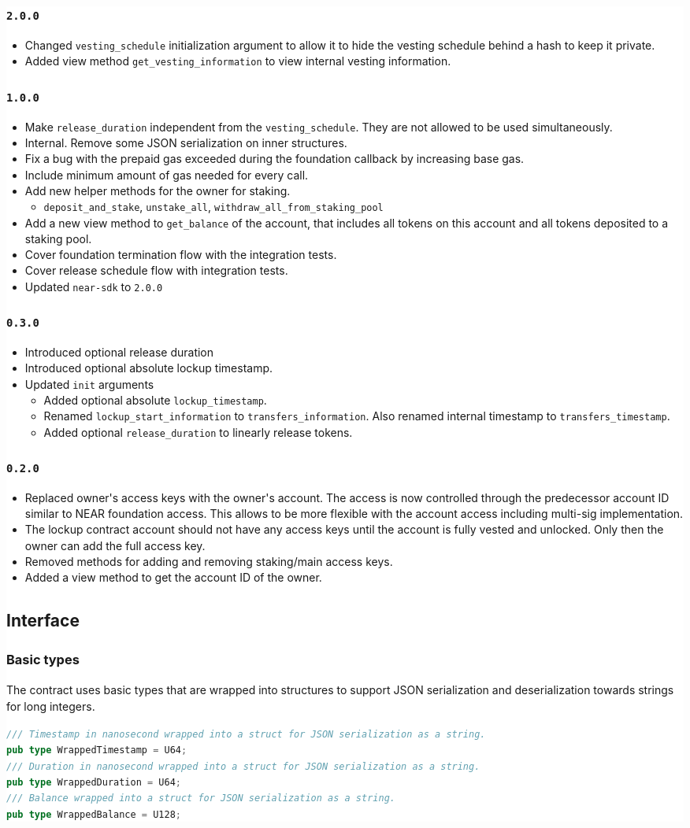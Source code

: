 ### `2.0.0`

- Changed `vesting_schedule` initialization argument to allow it to hide the vesting schedule behind a hash to keep it private.
- Added view method `get_vesting_information` to view internal vesting information.

### `1.0.0`

- Make `release_duration` independent from the `vesting_schedule`. They are not allowed to be used simultaneously.
- Internal. Remove some JSON serialization on inner structures.
- Fix a bug with the prepaid gas exceeded during the foundation callback by increasing base gas.
- Include minimum amount of gas needed for every call.
- Add new helper methods for the owner for staking.
    - `deposit_and_stake`, `unstake_all`, `withdraw_all_from_staking_pool`
- Add a new view method to `get_balance` of the account, that includes all tokens on this account and all tokens deposited to a staking pool.
- Cover foundation termination flow with the integration tests.
- Cover release schedule flow with integration tests.
- Updated `near-sdk` to `2.0.0`

### `0.3.0`

- Introduced optional release duration
- Introduced optional absolute lockup timestamp.
- Updated `init` arguments
    - Added optional absolute `lockup_timestamp`.
    - Renamed `lockup_start_information` to `transfers_information`. Also renamed internal timestamp to `transfers_timestamp`.
    - Added optional `release_duration` to linearly release tokens.

### `0.2.0`

- Replaced owner's access keys with the owner's account. The access is now controlled through the predecessor account ID similar to NEAR foundation access.
  This allows to be more flexible with the account access including multi-sig implementation.
- The lockup contract account should not have any access keys until the account is fully vested and unlocked.
  Only then the owner can add the full access key.
- Removed methods for adding and removing staking/main access keys.
- Added a view method to get the account ID of the owner.

## Interface

### Basic types

The contract uses basic types that are wrapped into structures to support JSON serialization and deserialization towards strings for long integers.

```rust
/// Timestamp in nanosecond wrapped into a struct for JSON serialization as a string.
pub type WrappedTimestamp = U64;
/// Duration in nanosecond wrapped into a struct for JSON serialization as a string.
pub type WrappedDuration = U64;
/// Balance wrapped into a struct for JSON serialization as a string.
pub type WrappedBalance = U128;
```
